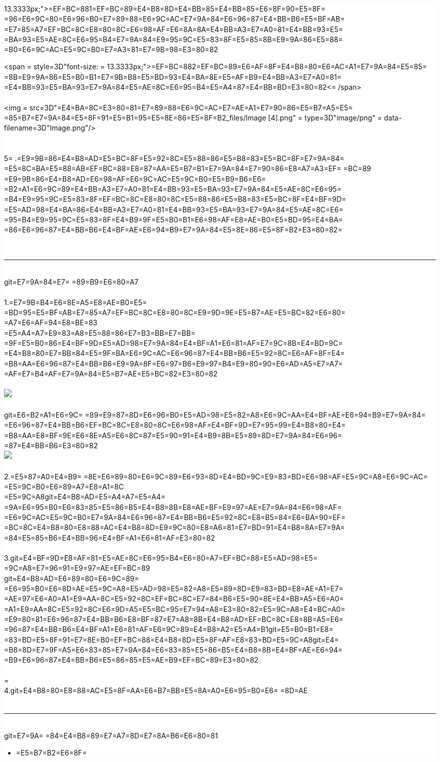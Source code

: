 13.3333px;">=EF=BC=881=EF=BC=89=E4=B8=8D=E4=BB=85=E4=BB=85=E6=8F=90=E5=8F=
=96=E6=9C=80=E6=96=B0=E7=89=88=E6=9C=AC=E7=9A=84=E6=96=87=E4=BB=B6=E5=BF=AB=
=E7=85=A7=EF=BC=8C=E8=80=8C=E6=98=AF=E6=8A=8A=E4=BB=A3=E7=A0=81=E4=BB=93=E5=
=BA=93=E5=AE=8C=E6=95=B4=E7=9A=84=E9=95=9C=E5=83=8F=E5=85=8B=E9=9A=86=E5=88=
=B0=E6=9C=AC=E5=9C=B0=E7=A3=81=E7=9B=98=E3=80=82</span></div><div><span =
style=3D"font-size: =
13.3333px;">=EF=BC=882=EF=BC=89=E6=AF=8F=E4=B8=80=E6=AC=A1=E7=9A=84=E5=85=
=8B=E9=9A=86=E5=B0=B1=E7=9B=B8=E5=BD=93=E4=BA=8E=E5=AF=B9=E4=BB=A3=E7=A0=81=
=E4=BB=93=E5=BA=93=E7=9A=84=E5=AE=8C=E6=95=B4=E5=A4=87=E4=BB=BD=E3=80=82<=
/span></div><div><br/></div><div><img =
src=3D"=E4=BA=8C=E3=80=81=E7=89=88=E6=9C=AC=E7=AE=A1=E7=90=86=E5=B7=A5=E5=
=85=B7=E7=9A=84=E5=8F=91=E5=B1=95=E5=8E=86=E5=8F=B2_files/Image [4].png" =
type=3D"image/png" =
data-filename=3D"Image.png"/></div><div><br/></div><div><br/></div><div>5=
.=E9=9B=86=E4=B8=AD=E5=BC=8F=E5=92=8C=E5=88=86=E5=B8=83=E5=BC=8F=E7=9A=84=
=E5=8C=BA=E5=88=AB=EF=BC=88=E8=87=AA=E5=B7=B1=E7=9A=84=E7=90=86=E8=A7=A3=EF=
=BC=89</div><div>=E9=9B=86=E4=B8=AD=E6=98=AF=E6=9C=AC=E5=9C=B0=E5=B9=B6=E6=
=B2=A1=E6=9C=89=E4=BB=A3=E7=A0=81=E4=BB=93=E5=BA=93=E7=9A=84=E5=AE=8C=E6=95=
=B4=E9=95=9C=E5=83=8F=EF=BC=8C=E8=80=8C=E5=88=86=E5=B8=83=E5=BC=8F=E4=BF=9D=
=E5=AD=98=E4=BA=86=E4=BB=A3=E7=A0=81=E4=BB=93=E5=BA=93=E7=9A=84=E5=AE=8C=E6=
=95=B4=E9=95=9C=E5=83=8F=E4=B9=9F=E5=B0=B1=E6=98=AF=E8=AE=B0=E5=BD=95=E4=BA=
=86=E6=96=87=E4=BB=B6=E4=BF=AE=E6=94=B9=E7=9A=84=E5=8E=86=E5=8F=B2=E3=80=82=
</div><div><br/></div><div><hr/><div><br/></div></div><div>git=E7=9A=84=E7=
=89=B9=E6=80=A7</div><div><br/></div><div>1.=E7=9B=B4=E6=8E=A5=E8=AE=B0=E5=
=BD=95=E5=BF=AB=E7=85=A7=EF=BC=8C=E8=80=8C=E9=9D=9E=E5=B7=AE=E5=BC=82=E6=80=
=A7=E6=AF=94=E8=BE=83</div><div>=E5=A4=A7=E9=83=A8=E5=88=86=E7=B3=BB=E7=BB=
=9F=E5=B0=86=E4=BF=9D=E5=AD=98=E7=9A=84=E4=BF=A1=E6=81=AF=E7=9C=8B=E4=BD=9C=
=E4=B8=80=E7=BB=84=E5=9F=BA=E6=9C=AC=E6=96=87=E4=BB=B6=E5=92=8C=E6=AF=8F=E4=
=B8=AA=E6=96=87=E4=BB=B6=E9=9A=8F=E6=97=B6=E9=97=B4=E9=80=90=E6=AD=A5=E7=A7=
=AF=E7=B4=AF=E7=9A=84=E5=B7=AE=E5=BC=82=E3=80=82</div><div><br/></div><di=
v><img =
src=3D"=E4=BA=8C=E3=80=81=E7=89=88=E6=9C=AC=E7=AE=A1=E7=90=86=E5=B7=A5=E5=
=85=B7=E7=9A=84=E5=8F=91=E5=B1=95=E5=8E=86=E5=8F=B2_files/Image [5].png" =
type=3D"image/png" =
data-filename=3D"Image.png"/></div><div><br/></div><div>git=E6=B2=A1=E6=9C=
=89=E9=87=8D=E6=96=B0=E5=AD=98=E5=82=A8=E6=9C=AA=E4=BF=AE=E6=94=B9=E7=9A=84=
=E6=96=87=E4=BB=B6=EF=BC=8C=E8=80=8C=E6=98=AF=E4=BF=9D=E7=95=99=E4=B8=80=E4=
=B8=AA=E8=BF=9E=E6=8E=A5=E6=8C=87=E5=90=91=E4=B9=8B=E5=89=8D=E7=9A=84=E6=96=
=87=E4=BB=B6=E3=80=82</div><div><img =
src=3D"=E4=BA=8C=E3=80=81=E7=89=88=E6=9C=AC=E7=AE=A1=E7=90=86=E5=B7=A5=E5=
=85=B7=E7=9A=84=E5=8F=91=E5=B1=95=E5=8E=86=E5=8F=B2_files/Image [6].png" =
type=3D"image/png" =
data-filename=3D"Image.png"/></div><div><br/></div><div>2.=E5=87=A0=E4=B9=
=8E=E6=89=80=E6=9C=89=E6=93=8D=E4=BD=9C=E9=83=BD=E6=98=AF=E5=9C=A8=E6=9C=AC=
=E5=9C=B0=E6=89=A7=E8=A1=8C</div><div>=E5=9C=A8git=E4=B8=AD=E5=A4=A7=E5=A4=
=9A=E6=95=B0=E6=83=85=E5=86=B5=E4=B8=8B=E8=AE=BF=E9=97=AE=E7=9A=84=E6=98=AF=
=E6=9C=AC=E5=9C=B0=E7=9A=84=E6=96=87=E4=BB=B6=E5=92=8C=E8=B5=84=E6=BA=90=EF=
=BC=8C=E4=B8=80=E8=88=AC=E4=B8=8D=E9=9C=80=E8=A6=81=E7=BD=91=E4=B8=8A=E7=9A=
=84=E5=85=B6=E4=BB=96=E4=BF=A1=E6=81=AF=E3=80=82</div><div><br/></div><di=
v>3.git=E4=BF=9D=E8=AF=81=E5=AE=8C=E6=95=B4=E6=80=A7=EF=BC=88=E5=AD=98=E5=
=9C=A8=E7=96=91=E9=97=AE=EF=BC=89</div><div>git=E4=B8=AD=E6=89=80=E6=9C=89=
=E6=95=B0=E6=8D=AE=E5=9C=A8=E5=AD=98=E5=82=A8=E5=89=8D=E9=83=BD=E8=AE=A1=E7=
=AE=97=E6=A0=A1=E9=AA=8C=E5=92=8C=EF=BC=8C=E7=84=B6=E5=90=8E=E4=BB=A5=E6=A0=
=A1=E9=AA=8C=E5=92=8C=E6=9D=A5=E5=BC=95=E7=94=A8=E3=80=82=E5=9C=A8=E4=BC=A0=
=E9=80=81=E6=96=87=E4=BB=B6=E8=BF=87=E7=A8=8B=E4=B8=AD=EF=BC=8C=E8=8B=A5=E6=
=96=87=E4=BB=B6=E4=BF=A1=E6=81=AF=E6=9C=89=E4=B8=A2=E5=A4=B1git=E5=B0=B1=E8=
=83=BD=E5=8F=91=E7=8E=B0=EF=BC=88=E4=B8=8D=E5=8F=AF=E8=83=BD=E5=9C=A8git=E4=
=B8=8D=E7=9F=A5=E6=83=85=E7=9A=84=E6=83=85=E5=86=B5=E4=B8=8B=E4=BF=AE=E6=94=
=B9=E6=96=87=E4=BB=B6=E5=86=85=E5=AE=B9=EF=BC=89=E3=80=82</div><div><br/>=
</div><div>4.git=E4=B8=80=E8=88=AC=E5=8F=AA=E6=B7=BB=E5=8A=A0=E6=95=B0=E6=
=8D=AE</div><div><br/></div><div><hr/><div><br/></div></div><div>git=E7=9A=
=84=E4=B8=89=E7=A7=8D=E7=8A=B6=E6=80=81</div><div><ul><li>=E5=B7=B2=E6=8F=